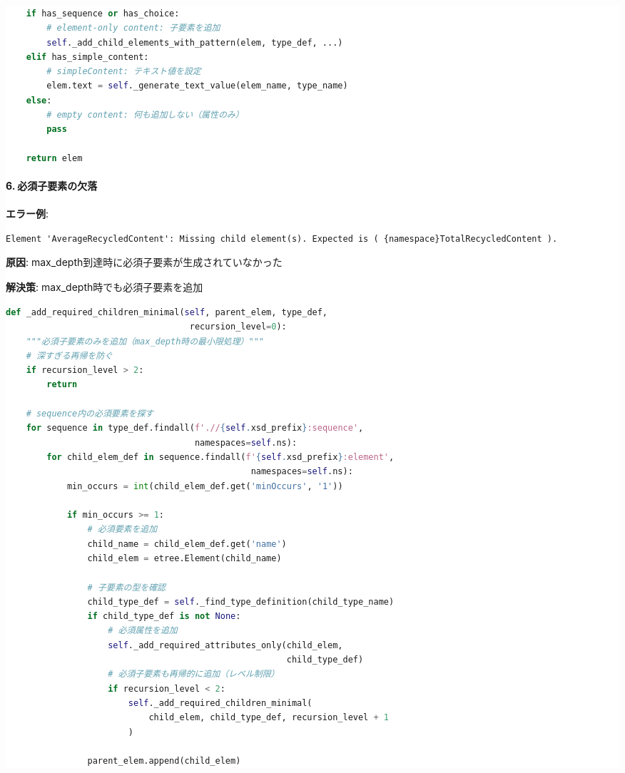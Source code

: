 ```python
    if has_sequence or has_choice:
        # element-only content: 子要素を追加
        self._add_child_elements_with_pattern(elem, type_def, ...)
    elif has_simple_content:
        # simpleContent: テキスト値を設定
        elem.text = self._generate_text_value(elem_name, type_name)
    else:
        # empty content: 何も追加しない（属性のみ）
        pass

    return elem
```

#### 6. 必須子要素の欠落

**エラー例**:
```
Element 'AverageRecycledContent': Missing child element(s). Expected is ( {namespace}TotalRecycledContent ).
```

**原因**: max_depth到達時に必須子要素が生成されていなかった

**解決策**: max_depth時でも必須子要素を追加

```python
def _add_required_children_minimal(self, parent_elem, type_def,
                                    recursion_level=0):
    """必須子要素のみを追加（max_depth時の最小限処理）"""
    # 深すぎる再帰を防ぐ
    if recursion_level > 2:
        return

    # sequence内の必須要素を探す
    for sequence in type_def.findall(f'.//{self.xsd_prefix}:sequence',
                                     namespaces=self.ns):
        for child_elem_def in sequence.findall(f'{self.xsd_prefix}:element',
                                                namespaces=self.ns):
            min_occurs = int(child_elem_def.get('minOccurs', '1'))

            if min_occurs >= 1:
                # 必須要素を追加
                child_name = child_elem_def.get('name')
                child_elem = etree.Element(child_name)

                # 子要素の型を確認
                child_type_def = self._find_type_definition(child_type_name)
                if child_type_def is not None:
                    # 必須属性を追加
                    self._add_required_attributes_only(child_elem,
                                                       child_type_def)
                    # 必須子要素も再帰的に追加（レベル制限）
                    if recursion_level < 2:
                        self._add_required_children_minimal(
                            child_elem, child_type_def, recursion_level + 1
                        )

                parent_elem.append(child_elem)
```
